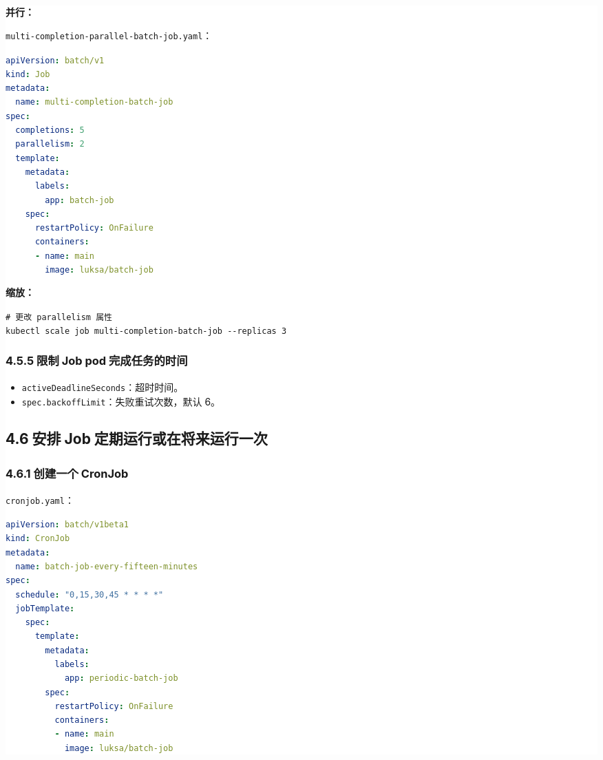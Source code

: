 **并行：**

`multi-completion-parallel-batch-job.yaml`：

```yaml
apiVersion: batch/v1
kind: Job
metadata:
  name: multi-completion-batch-job
spec:
  completions: 5
  parallelism: 2
  template:
    metadata:
      labels:
        app: batch-job
    spec:
      restartPolicy: OnFailure
      containers:
      - name: main
        image: luksa/batch-job
```

**缩放：**

```shell
# 更改 parallelism 属性
kubectl scale job multi-completion-batch-job --replicas 3
```

### 4.5.5 限制 Job pod 完成任务的时间

- `activeDeadlineSeconds`：超时时间。
- `spec.backoffLimit`：失败重试次数，默认 6。

## 4.6 安排 Job 定期运行或在将来运行一次

### 4.6.1 创建一个 CronJob

`cronjob.yaml`：

```yaml
apiVersion: batch/v1beta1
kind: CronJob
metadata:
  name: batch-job-every-fifteen-minutes
spec:
  schedule: "0,15,30,45 * * * *"
  jobTemplate:
    spec:
      template:
        metadata:
          labels:
            app: periodic-batch-job
        spec:
          restartPolicy: OnFailure
          containers:
          - name: main
            image: luksa/batch-job
```
